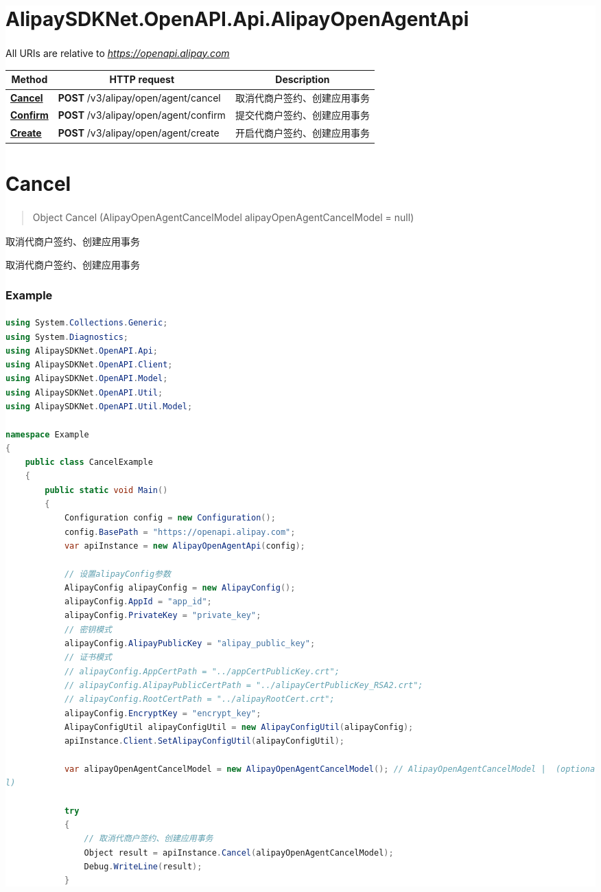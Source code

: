 # AlipaySDKNet.OpenAPI.Api.AlipayOpenAgentApi

All URIs are relative to *https://openapi.alipay.com*

Method | HTTP request | Description
------------- | ------------- | -------------
[**Cancel**](AlipayOpenAgentApi.md#cancel) | **POST** /v3/alipay/open/agent/cancel | 取消代商户签约、创建应用事务
[**Confirm**](AlipayOpenAgentApi.md#confirm) | **POST** /v3/alipay/open/agent/confirm | 提交代商户签约、创建应用事务
[**Create**](AlipayOpenAgentApi.md#create) | **POST** /v3/alipay/open/agent/create | 开启代商户签约、创建应用事务


<a name="cancel"></a>
# **Cancel**
> Object Cancel (AlipayOpenAgentCancelModel alipayOpenAgentCancelModel = null)

取消代商户签约、创建应用事务

取消代商户签约、创建应用事务

### Example
```csharp
using System.Collections.Generic;
using System.Diagnostics;
using AlipaySDKNet.OpenAPI.Api;
using AlipaySDKNet.OpenAPI.Client;
using AlipaySDKNet.OpenAPI.Model;
using AlipaySDKNet.OpenAPI.Util;
using AlipaySDKNet.OpenAPI.Util.Model;

namespace Example
{
    public class CancelExample
    {
        public static void Main()
        {
            Configuration config = new Configuration();
            config.BasePath = "https://openapi.alipay.com";
            var apiInstance = new AlipayOpenAgentApi(config);

            // 设置alipayConfig参数
            AlipayConfig alipayConfig = new AlipayConfig();
            alipayConfig.AppId = "app_id";
            alipayConfig.PrivateKey = "private_key";
            // 密钥模式
            alipayConfig.AlipayPublicKey = "alipay_public_key";
            // 证书模式
            // alipayConfig.AppCertPath = "../appCertPublicKey.crt";
            // alipayConfig.AlipayPublicCertPath = "../alipayCertPublicKey_RSA2.crt";
            // alipayConfig.RootCertPath = "../alipayRootCert.crt";
            alipayConfig.EncryptKey = "encrypt_key";
            AlipayConfigUtil alipayConfigUtil = new AlipayConfigUtil(alipayConfig);
            apiInstance.Client.SetAlipayConfigUtil(alipayConfigUtil);

            var alipayOpenAgentCancelModel = new AlipayOpenAgentCancelModel(); // AlipayOpenAgentCancelModel |  (optional) 

            try
            {
                // 取消代商户签约、创建应用事务
                Object result = apiInstance.Cancel(alipayOpenAgentCancelModel);
                Debug.WriteLine(result);
            }
```